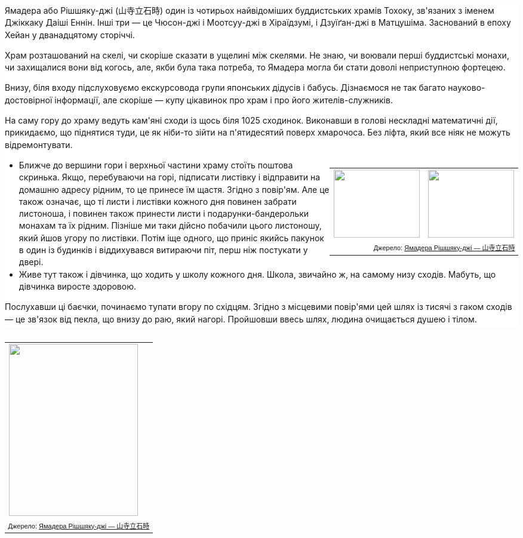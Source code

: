 Ямадера або Рішшяку-джі (山寺立石時) один із чотирьох найвідоміших буддистських храмів Тохоку, зв'язаних з іменем Джіккаку Даіші Еннін. Інші три — це Чюсон-джі і Моотсуу-джі в Хіраїдзумі, і Дзуїґан-джі в Матцушіма. Заснований в епоху Хейан у дванадцятому сторіччі. 

Храм розташований на скелі, чи скоріше сказати в ущелині між скелями. Не знаю, чи воювали перші буддистські монахи, чи захищалися вони від когось, але, якби була така потреба, то Ямадера могла би стати доволі неприступною фортецею.

Внизу, біля входу підслуховуємо екскурсовода групи японських дідусів і бабусь. Дізнаємося не так багато науково-достовірної інформації, але скоріше — купу цікавинок про храм і про його жителів-служників.

На саму гору до храму ведуть кам'яні сходи із щось біля 1025 сходинок. Виконавши в голові нескладні математичні дії, прикидаємо, що піднятися туди, це як ніби-то зійти на п'ятидесятий поверх хмарочоса. Без ліфта, який все ніяк не можуть відремонтувати.

<table style="width:auto; float: right; min-width: 0px;">
  <tr>
    <td>
      <a href="https://picasaweb.google.com/lh/photo/gA9-eZWoMCeo1WwZdfUao9MTjNZETYmyPJy0liipFm0?feat=embedwebsite"><img src="https://lh4.googleusercontent.com/-Y11UwvR0QFQ/UfJE16ICxcI/AAAAAAAADrk/nmBGE4uHXpE/s288/IMG_1718.jpg"
      height="114" width="144"
      /></a>
    </td>
    <td>
      <a href="https://picasaweb.google.com/lh/photo/MQwE0XtPLp4Q6rzl5HyTldMTjNZETYmyPJy0liipFm0?feat=embedwebsite"><img src="https://lh4.googleusercontent.com/-nc-Fcg3D3ZY/UfWUNPmyrqI/AAAAAAAAEGs/e1O-csZ2If8/s144/IMG_1672.jpg"
      height="114" width="144"
      /></a>
    </td>
  </tr>
  <tr>
    <td colspan="2" style="font-family:arial,sans-serif;
      font-size:11px;
      text-align:right">Джерело: <a href="https://picasaweb.google.com/110259190038204227768/dJHrPF?authuser=0&feat=embedwebsite">Ямадера
      Рішшяку-джі — 山寺立石時</a>
    </td>
  </tr>
</table>

* Ближче до вершини гори і верхньої частини храму стоїть поштова скринька. Якщо, перебуваючи на горі, підписати листівку і відправити на  домашню адресу рідним, то це принесе їм щастя. Згідно з повір'ям. Але це також означає, що ті листи і листівки кожного дня повинен забрати листоноша, і повинен також принести листи і подарунки-бандерольки монахам та їх рідним. Пізніше ми таки дійсно побачили цього листоношу, який йшов угору по листівки. Потім іще одного, що приніс якийсь пакунок в один із будинків і віддихувався витираючи піт, перш ніж постукати у двері. 
* Живе тут також і дівчинка, що ходить у школу кожного дня. Школа, звичайно ж, на самому низу сходів. Мабуть, що дівчинка виросте здоровою.

Послухавши ці баєчки, починаємо тупати вгору по східцям. Згідно з місцевими повір'ями цей шлях із тисячі з гаком сходів — це зв'язок від пекла, що внизу до раю, який нагорі. Пройшовши ввесь шлях, людина очищається душею і тілом.

<table style="width:auto;  min-width: 0px; float: left;"><tr><td><a href="https://picasaweb.google.com/lh/photo/xCsx1b2QO3twYRRR7pzLbNMTjNZETYmyPJy0liipFm0?feat=embedwebsite"><img src="https://lh5.googleusercontent.com/-ZMuLDv3xvgQ/UfI8kxHPJYI/AAAAAAAADn8/AW0AW1xIzWY/s288/IMG_1630.jpg" height="288" width="216" /></a></td></tr><tr><td style="font-family:arial,sans-serif; font-size:11px; text-align:right">Джерело: <a href="https://picasaweb.google.com/110259190038204227768/dJHrPF?authuser=0&feat=embedwebsite">Ямадера Рішшяку-джі — 山寺立石時</a></td></tr></table>

